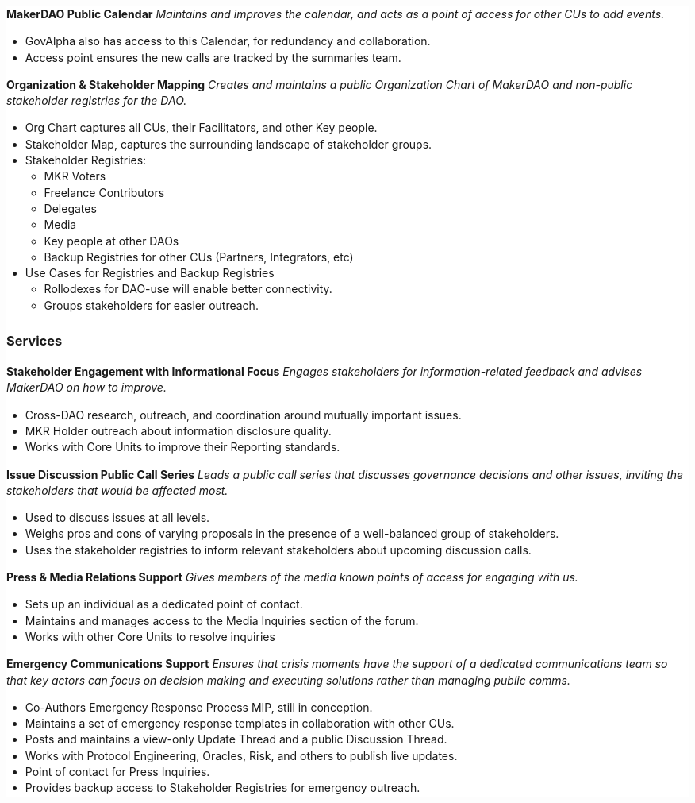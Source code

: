 **MakerDAO Public Calendar**
_Maintains and improves the calendar, and acts as a point of access for other CUs to add events._

- GovAlpha also has access to this Calendar, for redundancy and collaboration.
- Access point ensures the new calls are tracked by the summaries team.

**Organization & Stakeholder Mapping**
_Creates and maintains a public Organization Chart of MakerDAO and non-public stakeholder registries for the DAO._

- Org Chart captures all CUs, their Facilitators, and other Key people.
- Stakeholder Map, captures the surrounding landscape of stakeholder groups.
- Stakeholder Registries:
    - MKR Voters
    - Freelance Contributors
    - Delegates
    - Media
    - Key people at other DAOs
    - Backup Registries for other CUs (Partners, Integrators, etc)
- Use Cases for Registries and Backup Registries
    - Rollodexes for DAO-use will enable better connectivity.
    - Groups stakeholders for easier outreach.

### Services

**Stakeholder Engagement with Informational Focus**
_Engages stakeholders for information-related feedback and advises MakerDAO on how to improve._

- Cross-DAO research, outreach, and coordination around mutually important issues.
- MKR Holder outreach about information disclosure quality.
- Works with Core Units to improve their Reporting standards.

**Issue Discussion Public Call Series**
_Leads a public call series that discusses governance decisions and other issues, inviting the stakeholders that would be affected most._

- Used to discuss issues at all levels.
- Weighs pros and cons of varying proposals in the presence of a well-balanced group of stakeholders.
- Uses the stakeholder registries to inform relevant stakeholders about upcoming discussion calls.

**Press & Media Relations Support**
_Gives members of the media known points of access for engaging with us._

- Sets up an individual as a dedicated point of contact.
- Maintains and manages access to the Media Inquiries section of the forum.
- Works with other Core Units to resolve inquiries

**Emergency Communications Support**
_Ensures that crisis moments have the support of a dedicated communications team so that key actors can focus on decision making and executing solutions rather than managing public comms._

- Co-Authors Emergency Response Process MIP, still in conception.
- Maintains a set of emergency response templates in collaboration with other CUs.
- Posts and maintains a view-only Update Thread and a public Discussion Thread.
- Works with Protocol Engineering, Oracles, Risk, and others to publish live updates.
- Point of contact for Press Inquiries.
- Provides backup access to Stakeholder Registries for emergency outreach.
